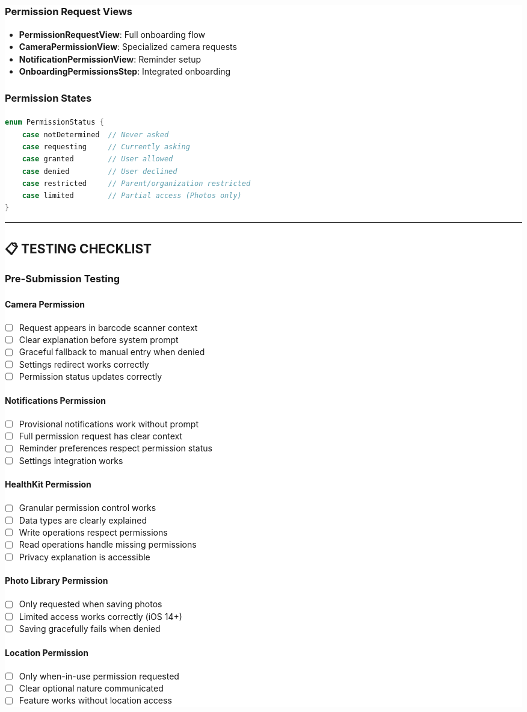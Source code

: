 ### **Permission Request Views**
- **PermissionRequestView**: Full onboarding flow
- **CameraPermissionView**: Specialized camera requests
- **NotificationPermissionView**: Reminder setup
- **OnboardingPermissionsStep**: Integrated onboarding

### **Permission States**
```swift
enum PermissionStatus {
    case notDetermined  // Never asked
    case requesting     // Currently asking
    case granted        // User allowed
    case denied         // User declined
    case restricted     // Parent/organization restricted
    case limited        // Partial access (Photos only)
}
```

---

## 📋 **TESTING CHECKLIST**

### **Pre-Submission Testing**

#### **Camera Permission**
- [ ] Request appears in barcode scanner context
- [ ] Clear explanation before system prompt
- [ ] Graceful fallback to manual entry when denied
- [ ] Settings redirect works correctly
- [ ] Permission status updates correctly

#### **Notifications Permission**
- [ ] Provisional notifications work without prompt
- [ ] Full permission request has clear context
- [ ] Reminder preferences respect permission status
- [ ] Settings integration works

#### **HealthKit Permission**
- [ ] Granular permission control works
- [ ] Data types are clearly explained
- [ ] Write operations respect permissions
- [ ] Read operations handle missing permissions
- [ ] Privacy explanation is accessible

#### **Photo Library Permission**
- [ ] Only requested when saving photos
- [ ] Limited access works correctly (iOS 14+)
- [ ] Saving gracefully fails when denied

#### **Location Permission**
- [ ] Only when-in-use permission requested
- [ ] Clear optional nature communicated
- [ ] Feature works without location access
